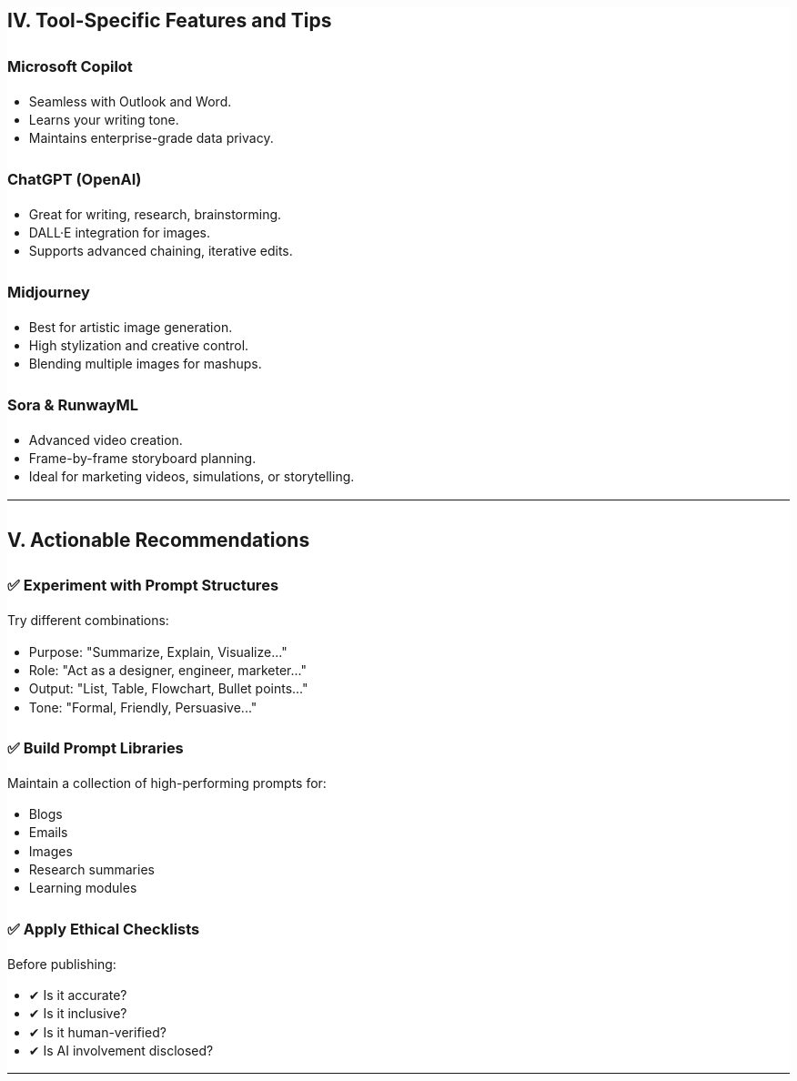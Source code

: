 
## IV. Tool-Specific Features and Tips

### Microsoft Copilot
- Seamless with Outlook and Word.
- Learns your writing tone.
- Maintains enterprise-grade data privacy.

### ChatGPT (OpenAI)
- Great for writing, research, brainstorming.
- DALL·E integration for images.
- Supports advanced chaining, iterative edits.

### Midjourney
- Best for artistic image generation.
- High stylization and creative control.
- Blending multiple images for mashups.

### Sora & RunwayML
- Advanced video creation.
- Frame-by-frame storyboard planning.
- Ideal for marketing videos, simulations, or storytelling.

---

## V. Actionable Recommendations

### ✅ Experiment with Prompt Structures
Try different combinations:
- Purpose: "Summarize, Explain, Visualize..."
- Role: "Act as a designer, engineer, marketer..."
- Output: "List, Table, Flowchart, Bullet points..."
- Tone: "Formal, Friendly, Persuasive..."

### ✅ Build Prompt Libraries
Maintain a collection of high-performing prompts for:
- Blogs
- Emails
- Images
- Research summaries
- Learning modules

### ✅ Apply Ethical Checklists
Before publishing:
- ✔ Is it accurate?
- ✔ Is it inclusive?
- ✔ Is it human-verified?
- ✔ Is AI involvement disclosed?

---